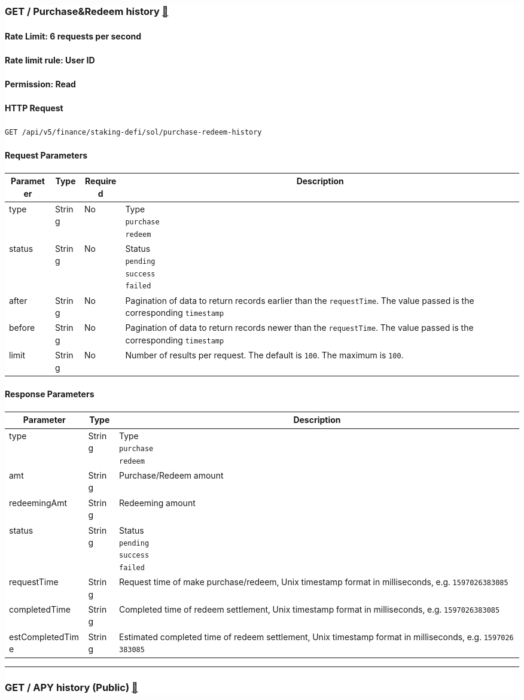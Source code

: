 
### GET / Purchase&Redeem history [🔗](https://www.okx.com/docs-v5/en/#financial-product-sol-staking-get-purchase-amp-redeem-history "Direct link to: https://www.okx.com/docs-v5/en/#financial-product-sol-staking-get-purchase-amp-redeem-history")

#### Rate Limit: 6 requests per second

#### Rate limit rule: User ID

#### Permission: Read

#### HTTP Request

`GET /api/v5/finance/staking-defi/sol/purchase-redeem-history`

#### Request Parameters

| Parameter | Type   | Required | Description                                                                                                                                  |
| --------- | ------ | -------- | -------------------------------------------------------------------------------------------------------------------------------------------- |
| type      | String | No       | Type<br><code>purchase</code><br><code>redeem</code>                                                                                         |
| status    | String | No       | Status<br><code>pending</code><br><code>success</code><br><code>failed</code>                                                                |
| after     | String | No       | Pagination of data to return records earlier than the <code>requestTime</code>. The value passed is the corresponding <code>timestamp</code> |
| before    | String | No       | Pagination of data to return records newer than the <code>requestTime</code>. The value passed is the corresponding <code>timestamp</code>   |
| limit     | String | No       | Number of results per request. The default is <code>100</code>. The maximum is <code>100</code>.                                             |

#### Response Parameters

| Parameter        | Type   | Description                                                                                                           |
| ---------------- | ------ | --------------------------------------------------------------------------------------------------------------------- |
| type             | String | Type<br><code>purchase</code><br><code>redeem</code>                                                                  |
| amt              | String | Purchase/Redeem amount                                                                                                |
| redeemingAmt     | String | Redeeming amount                                                                                                      |
| status           | String | Status<br><code>pending</code><br><code>success</code><br><code>failed</code>                                         |
| requestTime      | String | Request time of make purchase/redeem, Unix timestamp format in milliseconds, e.g. <code>1597026383085</code>          |
| completedTime    | String | Completed time of redeem settlement, Unix timestamp format in milliseconds, e.g. <code>1597026383085</code>           |
| estCompletedTime | String | Estimated completed time of redeem settlement, Unix timestamp format in milliseconds, e.g. <code>1597026383085</code> |

---

### GET / APY history (Public) [🔗](https://www.okx.com/docs-v5/en/#financial-product-sol-staking-get-apy-history-public "Direct link to: https://www.okx.com/docs-v5/en/#financial-product-sol-staking-get-apy-history-public")
